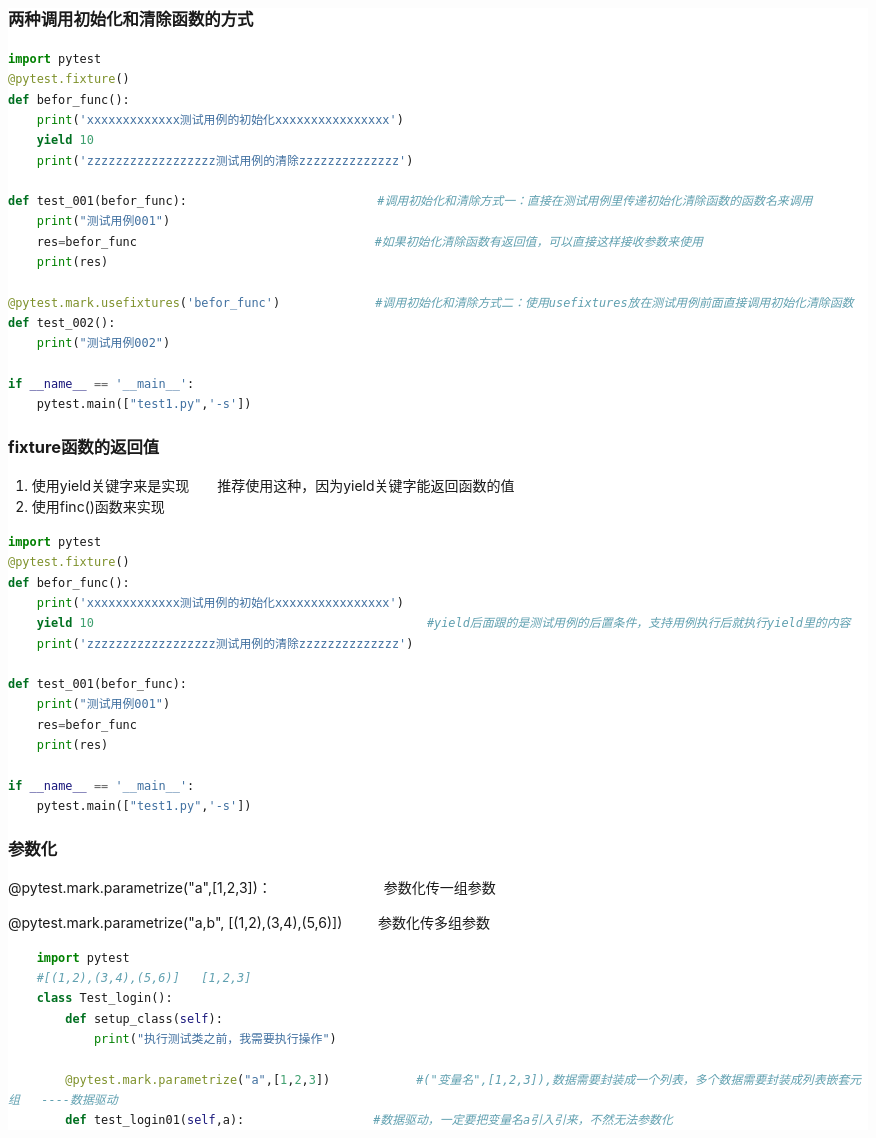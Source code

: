### 两种调用初始化和清除函数的方式

```python
import pytest
@pytest.fixture()
def befor_func():
    print('xxxxxxxxxxxxx测试用例的初始化xxxxxxxxxxxxxxxx')
    yield 10
    print('zzzzzzzzzzzzzzzzzz测试用例的清除zzzzzzzzzzzzzz')
 
def test_001(befor_func):　　　　　　　　　　　　　　　　#调用初始化和清除方式一：直接在测试用例里传递初始化清除函数的函数名来调用
    print("测试用例001")
    res=befor_func　　　　　　　　　　　　　　　　　　　　#如果初始化清除函数有返回值，可以直接这样接收参数来使用
    print(res)
 
@pytest.mark.usefixtures('befor_func')　　　　　　　　#调用初始化和清除方式二：使用usefixtures放在测试用例前面直接调用初始化清除函数
def test_002():
    print("测试用例002")
 
if __name__ == '__main__':
    pytest.main(["test1.py",'-s'])
```

### fixture函数的返回值

1. 使用yield关键字来是实现　　推荐使用这种，因为yield关键字能返回函数的值
2. 使用finc()函数来实现

```python 
import pytest
@pytest.fixture()
def befor_func():
    print('xxxxxxxxxxxxx测试用例的初始化xxxxxxxxxxxxxxxx')
    yield 10　　　　　　　　　　　　　　　　　　　　　　　　　　　　#yield后面跟的是测试用例的后置条件，支持用例执行后就执行yield里的内容
    print('zzzzzzzzzzzzzzzzzz测试用例的清除zzzzzzzzzzzzzz')
 
def test_001(befor_func):
    print("测试用例001")
    res=befor_func
    print(res)
 
if __name__ == '__main__':
    pytest.main(["test1.py",'-s'])

```

### 参数化

@pytest.mark.parametrize("a",[1,2,3])：　　　　　　　　参数化传一组参数　　

@pytest.mark.parametrize("a,b", [(1,2),(3,4),(5,6)]) 　　   参数化传多组参数

```python
    import pytest
    #[(1,2),(3,4),(5,6)]   [1,2,3]
    class Test_login():  
        def setup_class(self):
            print("执行测试类之前，我需要执行操作")
 
        @pytest.mark.parametrize("a",[1,2,3])            #("变量名",[1,2,3]),数据需要封装成一个列表，多个数据需要封装成列表嵌套元组   ----数据驱动
        def test_login01(self,a):                  #数据驱动，一定要把变量名a引入引来，不然无法参数化
```
